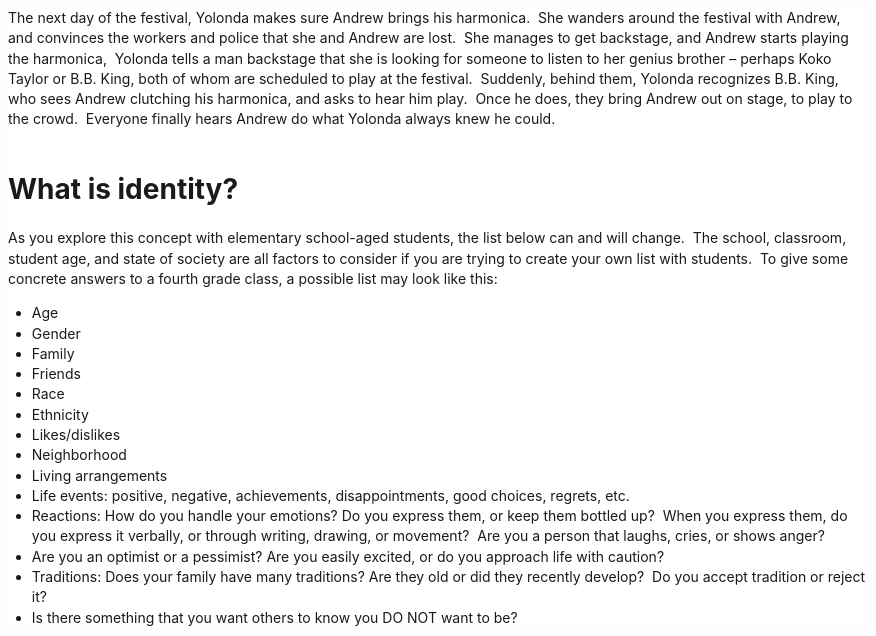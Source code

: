   The next day of the festival, Yolonda makes sure Andrew brings his harmonica.  She wanders around the festival with Andrew, and convinces the workers and police that she and Andrew are lost.  She manages to get backstage, and Andrew starts playing the harmonica,  Yolonda tells a man backstage that she is looking for someone to listen to her genius brother – perhaps Koko Taylor or B.B. King, both of whom are scheduled to play at the festival.  Suddenly, behind them, Yolonda recognizes B.B. King, who sees Andrew clutching his harmonica, and asks to hear him play.  Once he does, they bring Andrew out on stage, to play to the crowd.  Everyone finally hears Andrew do what Yolonda always knew he could.
 </p>
 <h1>
  What is identity?
 </h1>
 <p>
  As you explore this concept with elementary school-aged students, the list below can and will change.  The school, classroom, student age, and state of society are all factors to consider if you are trying to create your own list with students.  To give some concrete answers to a fourth grade class, a possible list may look like this:
 </p>
 <ul>
  <li>
   Age
  </li>
  <li>
   Gender
  </li>
  <li>
   Family
  </li>
  <li>
   Friends
  </li>
  <li>
   Race
  </li>
  <li>
   Ethnicity
  </li>
  <li>
   Likes/dislikes
  </li>
  <li>
   Neighborhood
  </li>
  <li>
   Living arrangements
  </li>
  <li>
   Life events: positive, negative, achievements, disappointments, good choices, regrets, etc.
  </li>
  <li>
   Reactions: How do you handle your emotions? Do you express them, or keep them bottled up?  When you express them, do you express it verbally, or through writing, drawing, or movement?  Are you a person that laughs, cries, or shows anger?
  </li>
  <li>
   Are you an optimist or a pessimist? Are you easily excited, or do you approach life with caution?
  </li>
  <li>
   Traditions: Does your family have many traditions? Are they old or did they recently develop?  Do you accept tradition or reject it?
  </li>
  <li>
   Is there something that you want others to know you DO NOT want to be?
  </li>